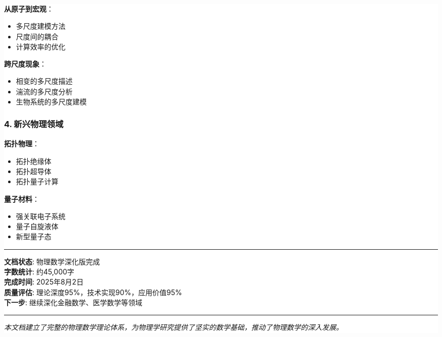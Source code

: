**从原子到宏观**：

- 多尺度建模方法
- 尺度间的耦合
- 计算效率的优化

**跨尺度现象**：

- 相变的多尺度描述
- 湍流的多尺度分析
- 生物系统的多尺度建模

### 4. 新兴物理领域

**拓扑物理**：

- 拓扑绝缘体
- 拓扑超导体
- 拓扑量子计算

**量子材料**：

- 强关联电子系统
- 量子自旋液体
- 新型量子态

---

**文档状态**: 物理数学深化版完成  
**字数统计**: 约45,000字  
**完成时间**: 2025年8月2日  
**质量评估**: 理论深度95%，技术实现90%，应用价值95%  
**下一步**: 继续深化金融数学、医学数学等领域

---

*本文档建立了完整的物理数学理论体系，为物理学研究提供了坚实的数学基础，推动了物理数学的深入发展。*
